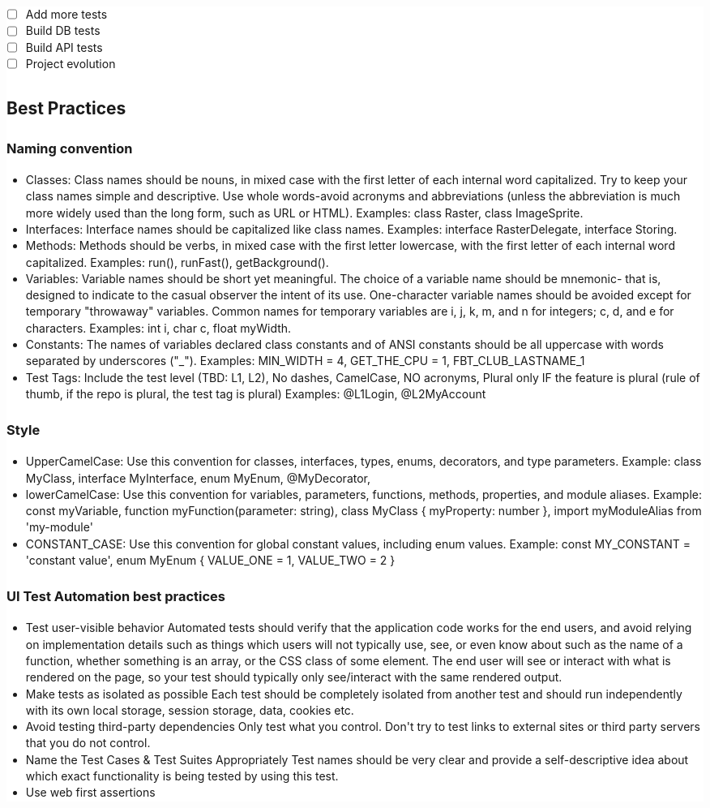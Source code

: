- [ ] Add more tests
- [ ] Build DB tests
- [ ] Build API tests
- [ ] Project evolution

## Best Practices

### Naming convention

- Classes: Class names should be nouns, in mixed case with the first letter of each internal word capitalized. Try to keep your class names simple and descriptive. Use whole words-avoid acronyms and abbreviations (unless the abbreviation is much more widely used than the long form, such as URL or HTML).
  Examples: class Raster, class ImageSprite.
- Interfaces: Interface names should be capitalized like class names.
  Examples: interface RasterDelegate, interface Storing.
- Methods: Methods should be verbs, in mixed case with the first letter lowercase, with the first letter of each internal word capitalized.
  Examples: run(), runFast(), getBackground().
- Variables: Variable names should be short yet meaningful. The choice of a variable name should be mnemonic- that is, designed to indicate to the casual observer the intent of its use. One-character variable names should be avoided except for temporary "throwaway" variables. Common names for temporary variables are i, j, k, m, and n for integers; c, d, and e for characters.
  Examples: int i, char c, float myWidth.
- Constants: The names of variables declared class constants and of ANSI constants should be all uppercase with words separated by underscores ("\_").
  Examples: MIN_WIDTH = 4, GET_THE_CPU = 1, FBT_CLUB_LASTNAME_1
- Test Tags: Include the test level (TBD: L1, L2), No dashes, CamelCase, NO acronyms, Plural only IF the feature is plural (rule of thumb, if the repo is plural, the test tag is plural)
  Examples: @L1Login, @L2MyAccount

### Style

- UpperCamelCase: Use this convention for classes, interfaces, types, enums, decorators, and type parameters.
  Example: class MyClass, interface MyInterface, enum MyEnum, @MyDecorator, <T extends MyType>
- lowerCamelCase: Use this convention for variables, parameters, functions, methods, properties, and module aliases.
  Example: const myVariable, function myFunction(parameter: string), class MyClass { myProperty: number }, import myModuleAlias from 'my-module'
- CONSTANT_CASE: Use this convention for global constant values, including enum values.
  Example: const MY_CONSTANT = 'constant value', enum MyEnum { VALUE_ONE = 1, VALUE_TWO = 2 }

### UI Test Automation best practices

- Test user-visible behavior
  Automated tests should verify that the application code works for the end users, and avoid relying on implementation details such as things which users will not typically use, see, or even know about such as the name of a function, whether something is an array, or the CSS class of some element. The end user will see or interact with what is rendered on the page, so your test should typically only see/interact with the same rendered output.
- Make tests as isolated as possible
  Each test should be completely isolated from another test and should run independently with its own local storage, session storage, data, cookies etc.
- Avoid testing third-party dependencies
  Only test what you control. Don't try to test links to external sites or third party servers that you do not control.
- Name the Test Cases & Test Suites Appropriately
  Test names should be very clear and provide a self-descriptive idea about which exact functionality is being tested by using this test.
- Use web first assertions